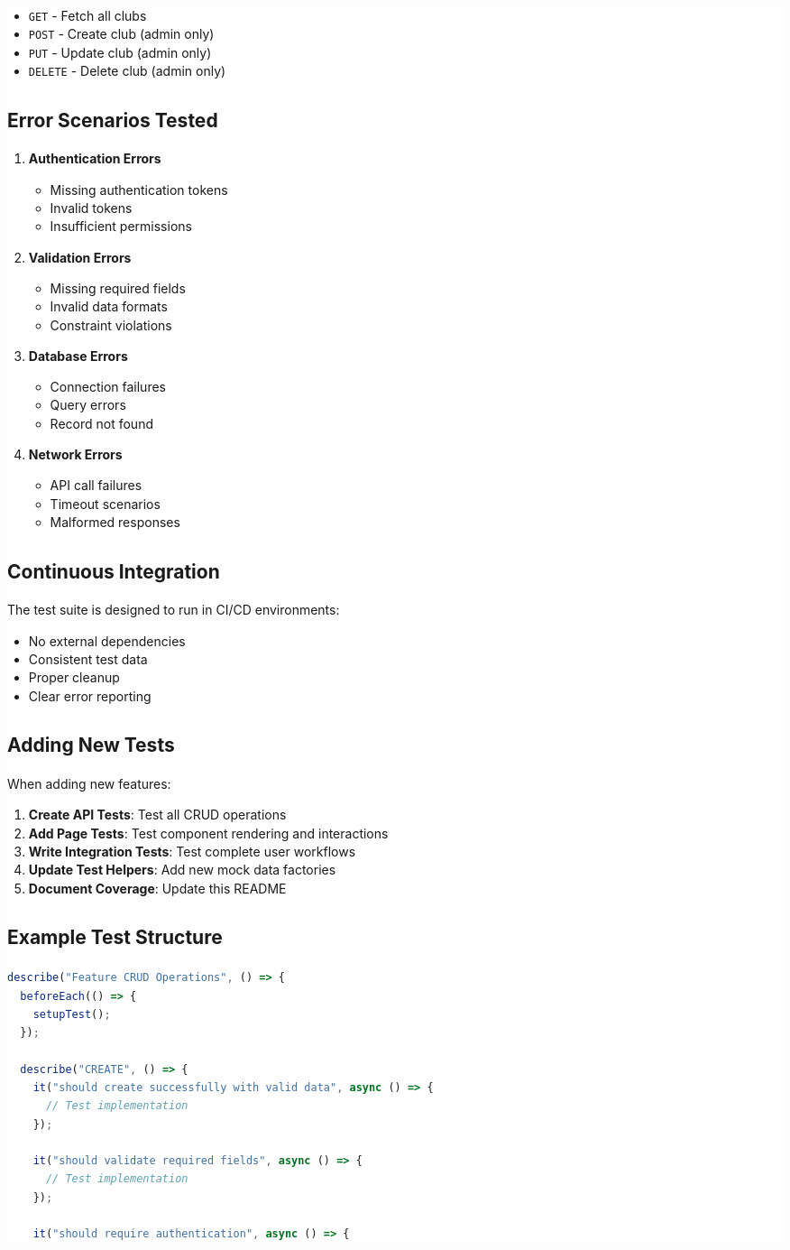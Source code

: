 - `GET` - Fetch all clubs
- `POST` - Create club (admin only)
- `PUT` - Update club (admin only)
- `DELETE` - Delete club (admin only)

## Error Scenarios Tested

1. **Authentication Errors**

   - Missing authentication tokens
   - Invalid tokens
   - Insufficient permissions

2. **Validation Errors**

   - Missing required fields
   - Invalid data formats
   - Constraint violations

3. **Database Errors**

   - Connection failures
   - Query errors
   - Record not found

4. **Network Errors**
   - API call failures
   - Timeout scenarios
   - Malformed responses

## Continuous Integration

The test suite is designed to run in CI/CD environments:

- No external dependencies
- Consistent test data
- Proper cleanup
- Clear error reporting

## Adding New Tests

When adding new features:

1. **Create API Tests**: Test all CRUD operations
2. **Add Page Tests**: Test component rendering and interactions
3. **Write Integration Tests**: Test complete user workflows
4. **Update Test Helpers**: Add new mock data factories
5. **Document Coverage**: Update this README

## Example Test Structure

```typescript
describe("Feature CRUD Operations", () => {
  beforeEach(() => {
    setupTest();
  });

  describe("CREATE", () => {
    it("should create successfully with valid data", async () => {
      // Test implementation
    });

    it("should validate required fields", async () => {
      // Test implementation
    });

    it("should require authentication", async () => {
```